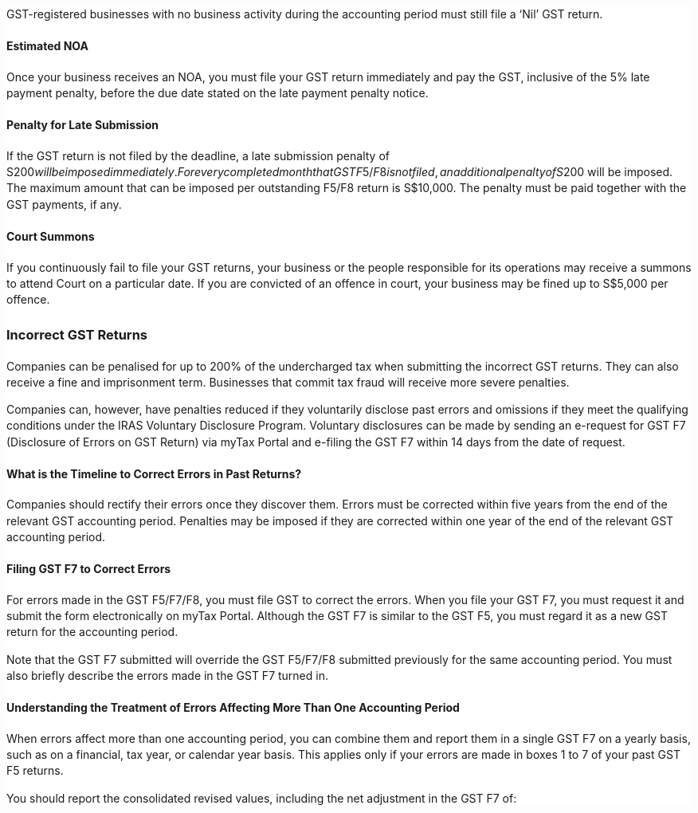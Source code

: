 GST-registered businesses with no business activity during the accounting period must still file a ‘Nil’ GST return.

#### Estimated NOA

Once your business receives an NOA, you must file your GST return immediately and pay the GST, inclusive of the 5% late payment penalty, before the due date stated on the late payment penalty notice.

#### Penalty for Late Submission

If the GST return is not filed by the deadline, a late submission penalty of S$200 will be imposed immediately. For every completed month that GST F5/F8 is not filed, an additional penalty of S$200 will be imposed. The maximum amount that can be imposed per outstanding F5/F8 return is S$10,000. The penalty must be paid together with the GST payments, if any.

#### Court Summons

If you continuously fail to file your GST returns, your business or the people responsible for its operations may receive a summons to attend Court on a particular date. If you are convicted of an offence in court, your business may be fined up to S$5,000 per offence.

### Incorrect GST Returns

Companies can be penalised for up to 200% of the undercharged tax when submitting the incorrect GST returns. They can also receive a fine and imprisonment term. Businesses that commit tax fraud will receive more severe penalties.

Companies can, however, have penalties reduced if they voluntarily disclose past errors and omissions if they meet the qualifying conditions under the IRAS Voluntary Disclosure Program. Voluntary disclosures can be made by sending an e-request for GST F7 (Disclosure of Errors on GST Return) via myTax Portal and e-filing the GST F7 within 14 days from the date of request.

#### What is the Timeline to Correct Errors in Past Returns?

Companies should rectify their errors once they discover them. Errors must be corrected within five years from the end of the relevant GST accounting period. Penalties may be imposed if they are corrected within one year of the end of the relevant GST accounting period.

#### Filing GST F7 to Correct Errors

For errors made in the GST F5/F7/F8, you must file GST to correct the errors. When you file your GST F7, you must request it and submit the form electronically on myTax Portal. Although the GST F7 is similar to the GST F5, you must regard it as a new GST return for the accounting period.

Note that the GST F7 submitted will override the GST F5/F7/F8 submitted previously for the same accounting period. You must also briefly describe the errors made in the GST F7 turned in.

#### Understanding the Treatment of Errors Affecting More Than One Accounting Period

When errors affect more than one accounting period, you can combine them and report them in a single GST F7 on a yearly basis, such as on a financial, tax year, or calendar year basis. This applies only if your errors are made in boxes 1 to 7 of your past GST F5 returns.

You should report the consolidated revised values, including the net adjustment in the GST F7 of:
